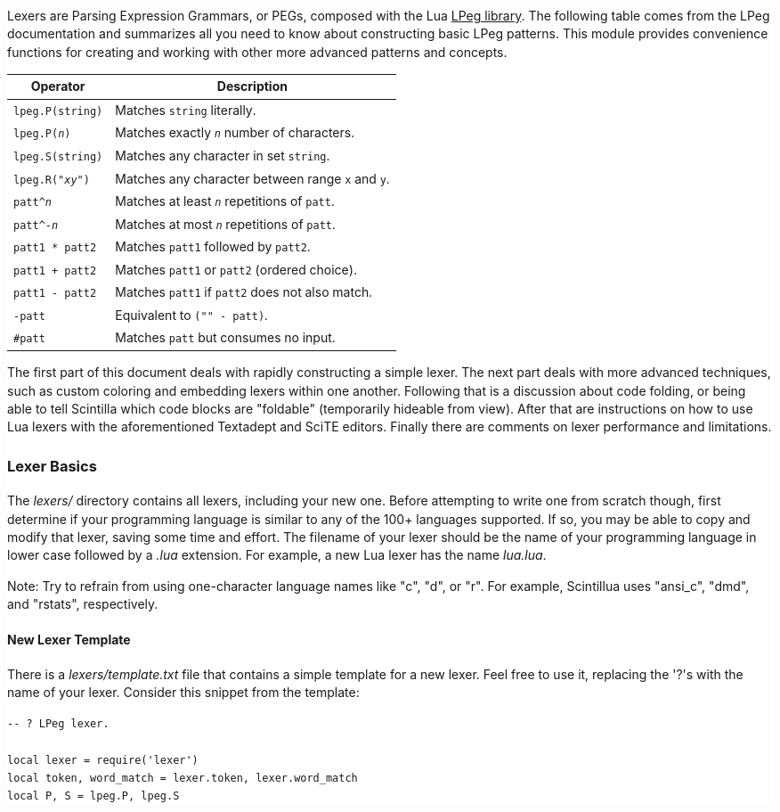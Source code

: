 Lexers are Parsing Expression Grammars, or PEGs, composed with the Lua
[LPeg library][]. The following table comes from the LPeg documentation and
summarizes all you need to know about constructing basic LPeg patterns. This
module provides convenience functions for creating and working with other
more advanced patterns and concepts.

Operator             | Description
---------------------|------------
`lpeg.P(string)`     | Matches `string` literally.
`lpeg.P(`_`n`_`)`    | Matches exactly _`n`_ number of characters.
`lpeg.S(string)`     | Matches any character in set `string`.
`lpeg.R("`_`xy`_`")` | Matches any character between range `x` and `y`.
`patt^`_`n`_         | Matches at least _`n`_ repetitions of `patt`.
`patt^-`_`n`_        | Matches at most _`n`_ repetitions of `patt`.
`patt1 * patt2`      | Matches `patt1` followed by `patt2`.
`patt1 + patt2`      | Matches `patt1` or `patt2` (ordered choice).
`patt1 - patt2`      | Matches `patt1` if `patt2` does not also match.
`-patt`              | Equivalent to `("" - patt)`.
`#patt`              | Matches `patt` but consumes no input.

The first part of this document deals with rapidly constructing a simple
lexer. The next part deals with more advanced techniques, such as custom
coloring and embedding lexers within one another. Following that is a
discussion about code folding, or being able to tell Scintilla which code
blocks are "foldable" (temporarily hideable from view). After that are
instructions on how to use Lua lexers with the aforementioned Textadept and
SciTE editors. Finally there are comments on lexer performance and
limitations.

[LPeg library]: http://www.inf.puc-rio.br/~roberto/lpeg/lpeg.html
[Textadept]: https://orbitalquark.github.io/textadept
[SciTE]: https://scintilla.org/SciTE.html

### Lexer Basics

The *lexers/* directory contains all lexers, including your new one. Before
attempting to write one from scratch though, first determine if your
programming language is similar to any of the 100+ languages supported. If
so, you may be able to copy and modify that lexer, saving some time and
effort. The filename of your lexer should be the name of your programming
language in lower case followed by a *.lua* extension. For example, a new Lua
lexer has the name *lua.lua*.

Note: Try to refrain from using one-character language names like "c", "d",
or "r". For example, Scintillua uses "ansi_c", "dmd", and "rstats",
respectively.

#### New Lexer Template

There is a *lexers/template.txt* file that contains a simple template for a
new lexer. Feel free to use it, replacing the '?'s with the name of your
lexer. Consider this snippet from the template:

    -- ? LPeg lexer.

    local lexer = require('lexer')
    local token, word_match = lexer.token, lexer.word_match
    local P, S = lpeg.P, lpeg.S


[`SCI_PRIVATELEXERCALL`]: https://scintilla.org/ScintillaDoc.html#LexerObjects
[`SCI_GETDIRECTFUNCTION`]: https://scintilla.org/ScintillaDoc.html#SCI_GETDIRECTFUNCTION
[`SCI_CREATEDOCUMENT`]: https://scintilla.org/ScintillaDoc.html#SCI_CREATEDOCUMENT
[`SCI_GETDIRECTPOINTER`]: https://scintilla.org/ScintillaDoc.html#SCI_GETDIRECTPOINTER
[SciTE documentation]: https://scintilla.org/SciTEDoc.html
[lexer post]: http://lua-users.org/lists/lua-l/2007-04/msg00116.html